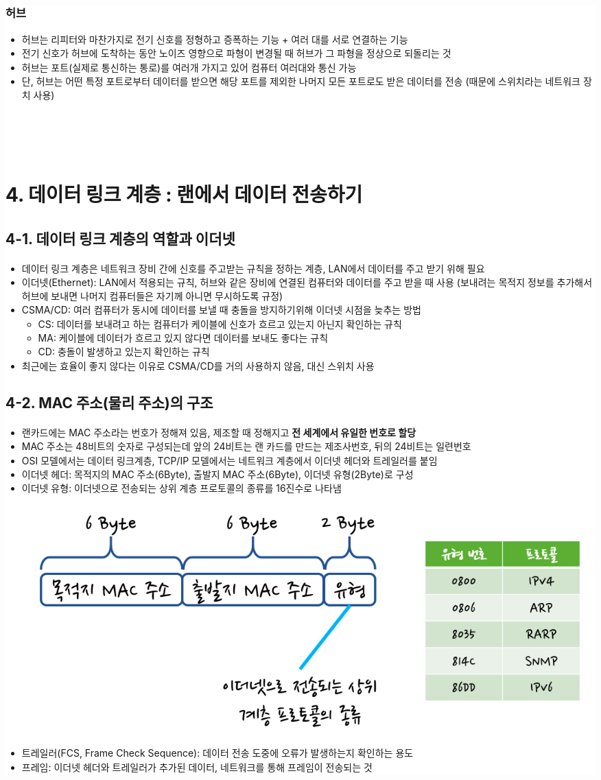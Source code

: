 ### 허브

-   허브는 리피터와 마찬가지로 전기 신호를 정형하고 증폭하는 기능 + 여러 대를 서로 연결하는 기능
-   전기 신호가 허브에 도착하는 동안 노이즈 영향으로 파형이 변경될 때 허브가 그 파형을 정상으로 되돌리는 것
-   허브는 포트(실제로 통신하는 통로)를 여러개 가지고 있어 컴퓨터 여러대와 통신 가능
-   단, 허브는 어떤 특정 포트로부터 데이터를 받으면 해당 포트를 제외한 나머지 모든 포트로도 받은 데이터를 전송
    (때문에 스위치라는 네트워크 장치 사용)

<br>
<br>
<br>

# 4. 데이터 링크 계층 : 랜에서 데이터 전송하기

## 4-1. 데이터 링크 계층의 역할과 이더넷

-   데이터 링크 계층은 네트워크 장비 간에 신호를 주고받는 규칙을 정하는 계층, LAN에서 데이터를 주고 받기 위해 필요
-   이더넷(Ethernet): LAN에서 적용되는 규칙, 허브와 같은 장비에 연결된 컴퓨터와 데이터를 주고 받을 때 사용
    (보내려는 목적지 정보를 추가해서 허브에 보내면 나머지 컴퓨터들은 자기께 아니면 무시하도록 규정)
-   CSMA/CD: 여러 컴퓨터가 동시에 데이터를 보낼 때 충돌을 방지하기위해 이더넷 시점을 늦추는 방법
    -   CS: 데이터를 보내려고 하는 컴퓨터가 케이블에 신호가 흐르고 있는지 아닌지 확인하는 규칙
    -   MA: 케이블에 데이터가 흐르고 있지 않다면 데이터를 보내도 좋다는 규칙
    -   CD: 충돌이 발생하고 있는지 확인하는 규칙
-   최근에는 효율이 좋지 않다는 이유로 CSMA/CD를 거의 사용하지 않음, 대신 스위치 사용

## 4-2. MAC 주소(물리 주소)의 구조

-   랜카드에는 MAC 주소라는 번호가 정해져 있음, 제조할 때 정해지고 **전 세계에서 유일한 번호로 할당**
-   MAC 주소는 48비트의 숫자로 구성되는데 앞의 24비트는 랜 카드를 만드는 제조사번호, 뒤의 24비트는 일련번호
-   OSI 모델에서는 데이터 링크계층, TCP/IP 모델에서는 네트워크 계층에서 이더넷 헤더와 트레일러를 붙임
-   이더넷 헤더: 목적지의 MAC 주소(6Byte), 출발지 MAC 주소(6Byte), 이더넷 유형(2Byte)로 구성
-   이더넷 유형: 이더넷으로 전송되는 상위 계층 프로토콜의 종류를 16진수로 나타냄  
    ![img_1.png](../img/nimg_1.png)
-   트레일러(FCS, Frame Check Sequence): 데이터 전송 도중에 오류가 발생하는지 확인하는 용도
-   프레임: 이더넷 헤더와 트레일러가 추가된 데이터, 네트워크를 통해 프레임이 전송되는 것  